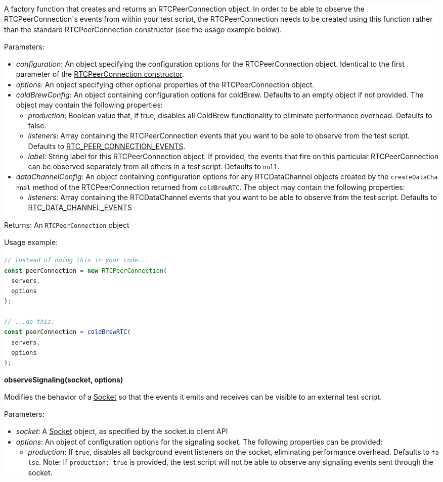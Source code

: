 A factory function that creates and returns an RTCPeerConnection object. In
order to be able to observe the RTCPeerConnection's events from
within your test script, the RTCPeerConnection needs to be created using this
function rather than the standard RTCPeerConnection constructor
(see the usage example below).

Parameters:
* *configuration*: An object specifying the configuration options for the RTCPeerConnection object. Identical to the first parameter of the [RTCPeerConnection constructor](https://developer.mozilla.org/en-US/docs/Web/API/RTCPeerConnection/RTCPeerConnection).
* *options*: An object specifying other optional properties of the RTCPeerConnection object.
* *coldBrewConfig*: An object containing configuration options for coldBrew. Defaults to an empty object if not provided. The object may contain the following properties:
  * *production*: Boolean value that, if true, disables all ColdBrew functionality to eliminate performance overhead. Defaults to false.
  * *listeners*: Array containing the RTCPeerConnection events that you want to be able to observe from the test script. Defaults to [RTC\_PEER\_CONNECTION_EVENTS](#rtc-peer-connection-events).
  * *label*: String label for this RTCPeerConnection object. If provided, the events
    that fire on this particular RTCPeerConnection can be observed separately
    from all others in a test script. Defaults to `null`.
* *dataChannelConfig*: An object containing configuration options for any
  RTCDataChannel objects created by the `createDataChannel` method of the
  RTCPeerConnection returned from `coldBrewRTC`. The object may contain the following
  properties:
  * *listeners*: Array containing the RTCDataChannel events that you want to be
    able to observe from the test script. Defaults to
    [RTC\_DATA\_CHANNEL\_EVENTS](#rtc-data-channel-events)

Returns: An `RTCPeerConnection` object

Usage example:

```javascript
// Instead of doing this in your code...
const peerConnection = new RTCPeerConnection(
  servers,
  options
);

// ...do this:
const peerConnection = coldBrewRTC(
  servers,
  options
);
```

<a name="observe-signaling"></a>
**observeSignaling(socket, options)**

Modifies the behavior of a [Socket](http://socket.io/docs/client-api/#io(url:string,-opts:object):socket)
so that the events it emits and receives can be visible to an external
test script.

Parameters:
* *socket*: A [Socket](http://socket.io/docs/client-api/#io(url:string,-opts:object):socket)
  object, as specified by the socket.io client API
* *options*: An object of configuration options for the signaling socket.
  The following properties can be provided:
  * *production*: If `true`, disables all background event listeners on the socket,
    eliminating performance overhead. Defaults to `false`.
    Note: If `production: true` is provided, the test script will not be able to
    observe any signaling events sent through the socket.
